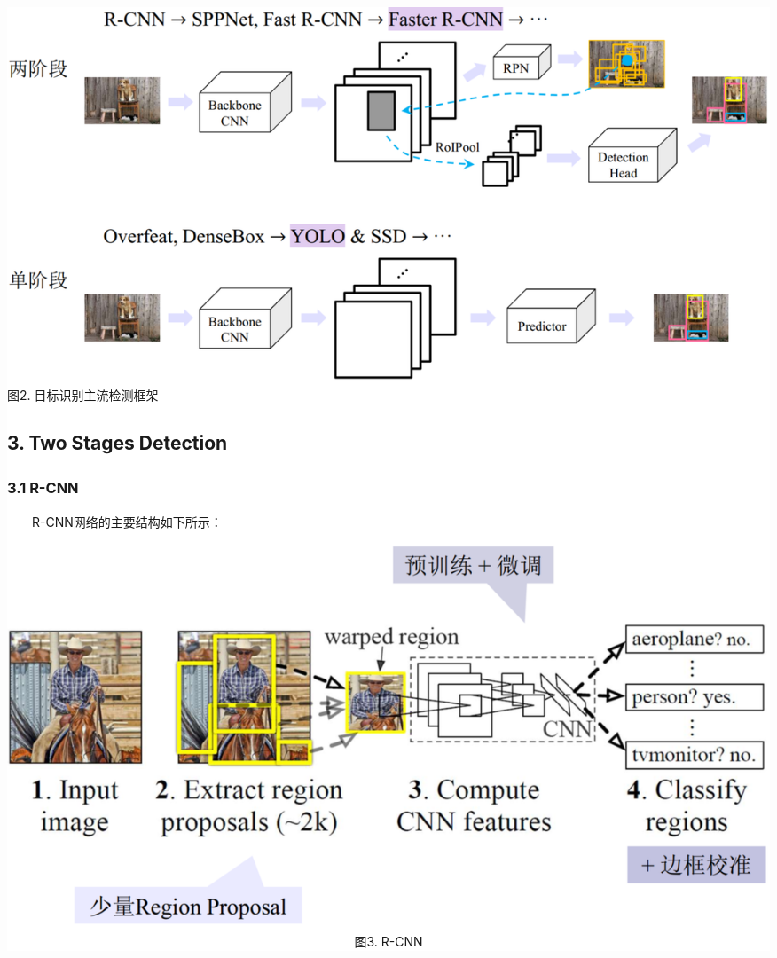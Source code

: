 ![structure](stage_1.png)
图2. 目标识别主流检测框架 
</center>

## 3. Two Stages Detection 

### 3.1 R-CNN

&emsp;&emsp;R-CNN网络的主要结构如下所示：

<center>

![R_CNN](R_CNN.png)
<br/>
图3. R-CNN
</center>

